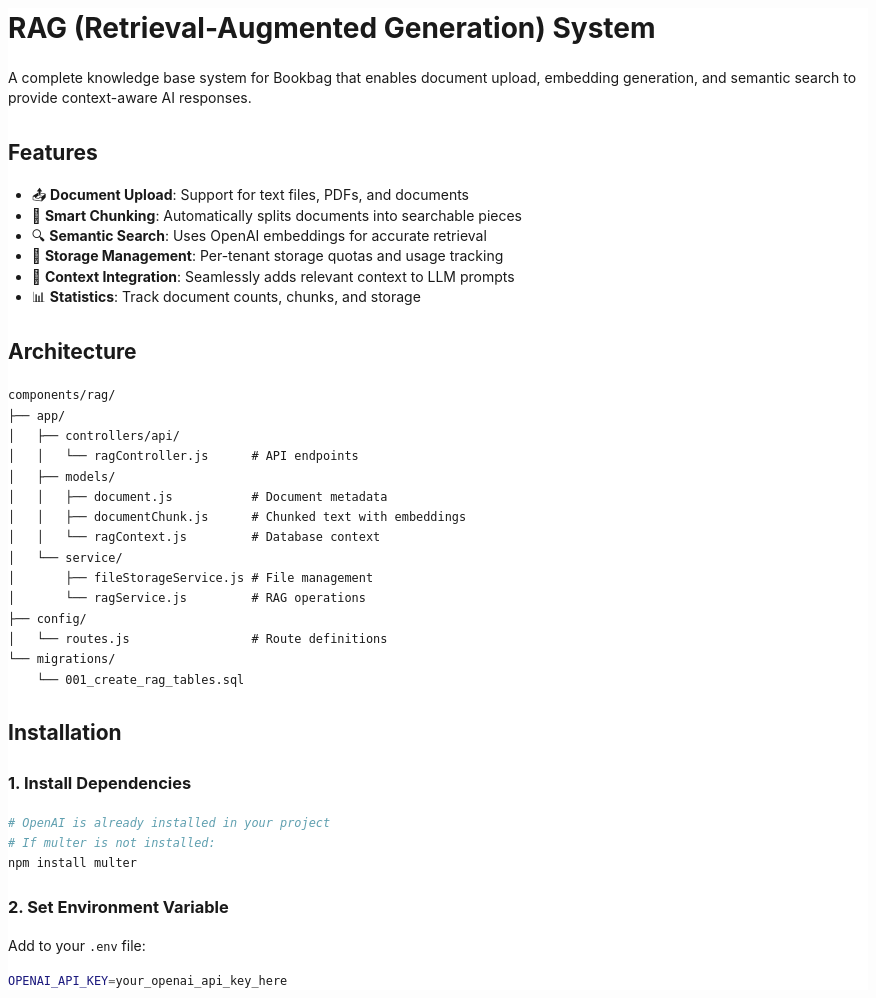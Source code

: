 # RAG (Retrieval-Augmented Generation) System

A complete knowledge base system for Bookbag that enables document upload, embedding generation, and semantic search to provide context-aware AI responses.

## Features

- 📤 **Document Upload**: Support for text files, PDFs, and documents
- 🧠 **Smart Chunking**: Automatically splits documents into searchable pieces
- 🔍 **Semantic Search**: Uses OpenAI embeddings for accurate retrieval
- 💾 **Storage Management**: Per-tenant storage quotas and usage tracking
- 🎯 **Context Integration**: Seamlessly adds relevant context to LLM prompts
- 📊 **Statistics**: Track document counts, chunks, and storage

## Architecture

```
components/rag/
├── app/
│   ├── controllers/api/
│   │   └── ragController.js      # API endpoints
│   ├── models/
│   │   ├── document.js           # Document metadata
│   │   ├── documentChunk.js      # Chunked text with embeddings
│   │   └── ragContext.js         # Database context
│   └── service/
│       ├── fileStorageService.js # File management
│       └── ragService.js         # RAG operations
├── config/
│   └── routes.js                 # Route definitions
└── migrations/
    └── 001_create_rag_tables.sql
```

## Installation

### 1. Install Dependencies

```bash
# OpenAI is already installed in your project
# If multer is not installed:
npm install multer
```

### 2. Set Environment Variable

Add to your `.env` file:
```bash
OPENAI_API_KEY=your_openai_api_key_here
```
